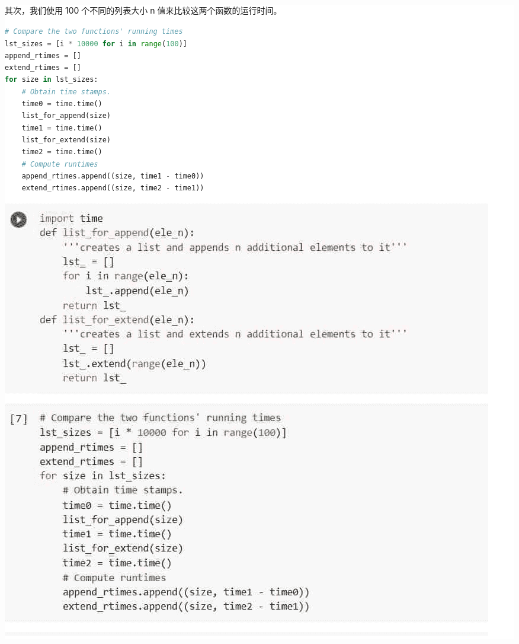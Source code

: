 其次，我们使用 100 个不同的列表大小 n 值来比较这两个函数的运行时间。

```py
# Compare the two functions' running times
lst_sizes = [i * 10000 for i in range(100)]
append_rtimes = []
extend_rtimes = []
for size in lst_sizes:
    # Obtain time stamps.
    time0 = time.time()
    list_for_append(size)
    time1 = time.time()
    list_for_extend(size)
    time2 = time.time()
    # Compute runtimes
    append_rtimes.append((size, time1 - time0))
    extend_rtimes.append((size, time2 - time1))
```

![Python Extend Vs Append List Extend Tutorial](img/8d577a5cce2704aa490414d6ee847b5c.png "Python Extend Vs Append List Extend Tutorial")
